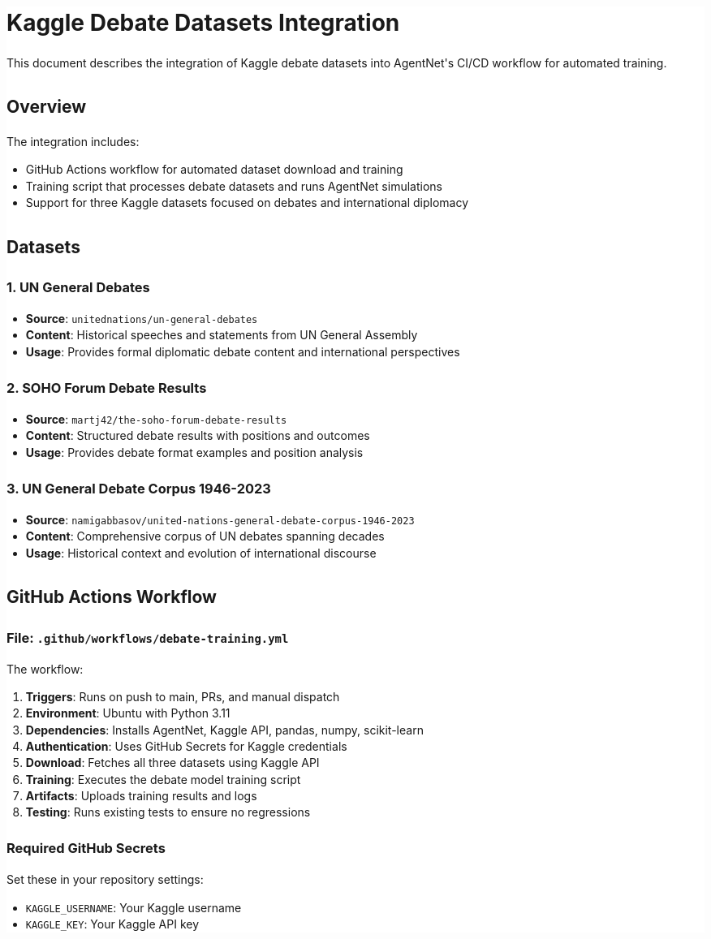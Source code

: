 # Kaggle Debate Datasets Integration

This document describes the integration of Kaggle debate datasets into AgentNet's CI/CD workflow for automated training.

## Overview

The integration includes:
- GitHub Actions workflow for automated dataset download and training
- Training script that processes debate datasets and runs AgentNet simulations  
- Support for three Kaggle datasets focused on debates and international diplomacy

## Datasets

### 1. UN General Debates
- **Source**: `unitednations/un-general-debates`
- **Content**: Historical speeches and statements from UN General Assembly
- **Usage**: Provides formal diplomatic debate content and international perspectives

### 2. SOHO Forum Debate Results  
- **Source**: `martj42/the-soho-forum-debate-results`
- **Content**: Structured debate results with positions and outcomes
- **Usage**: Provides debate format examples and position analysis

### 3. UN General Debate Corpus 1946-2023
- **Source**: `namigabbasov/united-nations-general-debate-corpus-1946-2023`
- **Content**: Comprehensive corpus of UN debates spanning decades
- **Usage**: Historical context and evolution of international discourse

## GitHub Actions Workflow

### File: `.github/workflows/debate-training.yml`

The workflow:
1. **Triggers**: Runs on push to main, PRs, and manual dispatch
2. **Environment**: Ubuntu with Python 3.11
3. **Dependencies**: Installs AgentNet, Kaggle API, pandas, numpy, scikit-learn
4. **Authentication**: Uses GitHub Secrets for Kaggle credentials
5. **Download**: Fetches all three datasets using Kaggle API
6. **Training**: Executes the debate model training script
7. **Artifacts**: Uploads training results and logs
8. **Testing**: Runs existing tests to ensure no regressions

### Required GitHub Secrets

Set these in your repository settings:
- `KAGGLE_USERNAME`: Your Kaggle username
- `KAGGLE_KEY`: Your Kaggle API key
